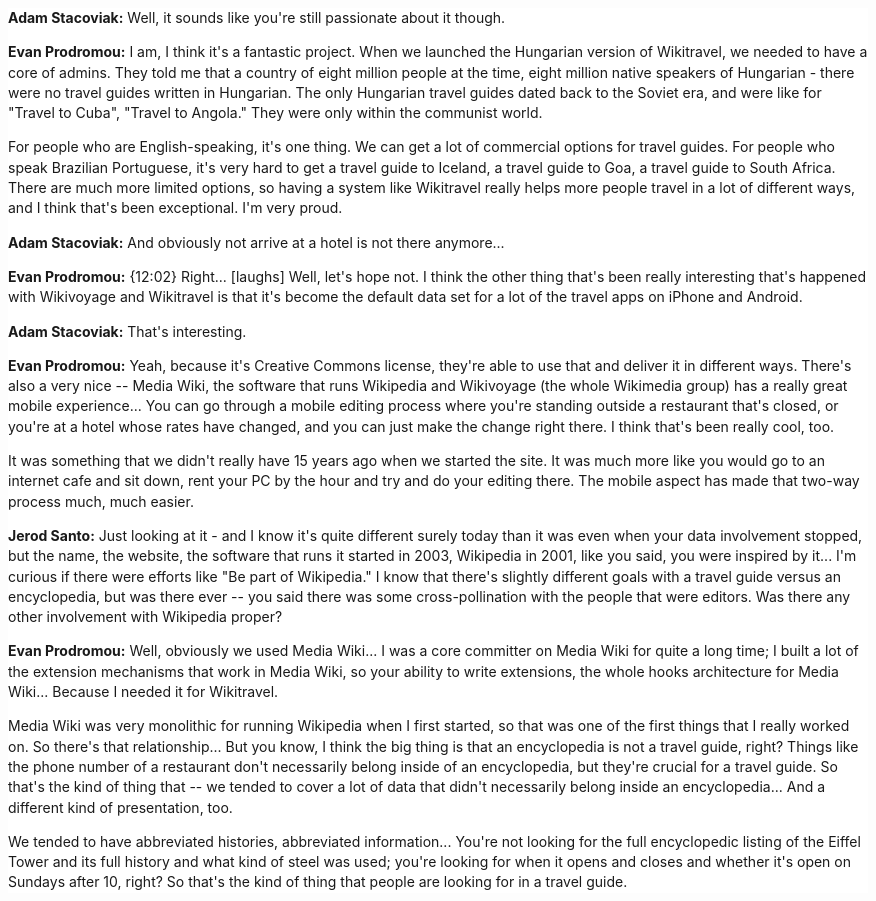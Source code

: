 **Adam Stacoviak:** Well, it sounds like you're still passionate about it though.

**Evan Prodromou:** I am, I think it's a fantastic project. When we launched the Hungarian version of Wikitravel, we needed to have a core of admins. They told me that a country of eight million people at the time, eight million native speakers of Hungarian - there were no travel guides written in Hungarian. The only Hungarian travel guides dated back to the Soviet era, and were like for "Travel to Cuba", "Travel to Angola." They were only within the communist world.

For people who are English-speaking, it's one thing. We can get a lot of commercial options for travel guides. For people who speak Brazilian Portuguese, it's very hard to get a travel guide to Iceland, a travel guide to Goa, a travel guide to South Africa. There are much more limited options, so having a system like Wikitravel really helps more people travel in a lot of different ways, and I think that's been exceptional. I'm very proud.

**Adam Stacoviak:** And obviously not arrive at a hotel is not there anymore...

**Evan Prodromou:** \{12:02\} Right... \[laughs\] Well, let's hope not. I think the other thing that's been really interesting that's happened with Wikivoyage and Wikitravel is that it's become the default data set for a lot of the travel apps on iPhone and Android.

**Adam Stacoviak:** That's interesting.

**Evan Prodromou:** Yeah, because it's Creative Commons license, they're able to use that and deliver it in different ways. There's also a very nice -- Media Wiki, the software that runs Wikipedia and Wikivoyage (the whole Wikimedia group) has a really great mobile experience... You can go through a mobile editing process where you're standing outside a restaurant that's closed, or you're at a hotel whose rates have changed, and you can just make the change right there. I think that's been really cool, too.

It was something that we didn't really have 15 years ago when we started the site. It was much more like you would go to an internet cafe and sit down, rent your PC by the hour and try and do your editing there. The mobile aspect has made that two-way process much, much easier.

**Jerod Santo:** Just looking at it - and I know it's quite different surely today than it was even when your data involvement stopped, but the name, the website, the software that runs it started in 2003, Wikipedia in 2001, like you said, you were inspired by it... I'm curious if there were efforts like "Be part of Wikipedia." I know that there's slightly different goals with a travel guide versus an encyclopedia, but was there ever -- you said there was some cross-pollination with the people that were editors. Was there any other involvement with Wikipedia proper?

**Evan Prodromou:** Well, obviously we used Media Wiki... I was a core committer on Media Wiki for quite a long time; I built a lot of the extension mechanisms that work in Media Wiki, so your ability to write extensions, the whole hooks architecture for Media Wiki... Because I needed it for Wikitravel.

Media Wiki was very monolithic for running Wikipedia when I first started, so that was one of the first things that I really worked on. So there's that relationship... But you know, I think the big thing is that an encyclopedia is not a travel guide, right? Things like the phone number of a restaurant don't necessarily belong inside of an encyclopedia, but they're crucial for a travel guide. So that's the kind of thing that -- we tended to cover a lot of data that didn't necessarily belong inside an encyclopedia... And a different kind of presentation, too.

We tended to have abbreviated histories, abbreviated information... You're not looking for the full encyclopedic listing of the Eiffel Tower and its full history and what kind of steel was used; you're looking for when it opens and closes and whether it's open on Sundays after 10, right? So that's the kind of thing that people are looking for in a travel guide.
